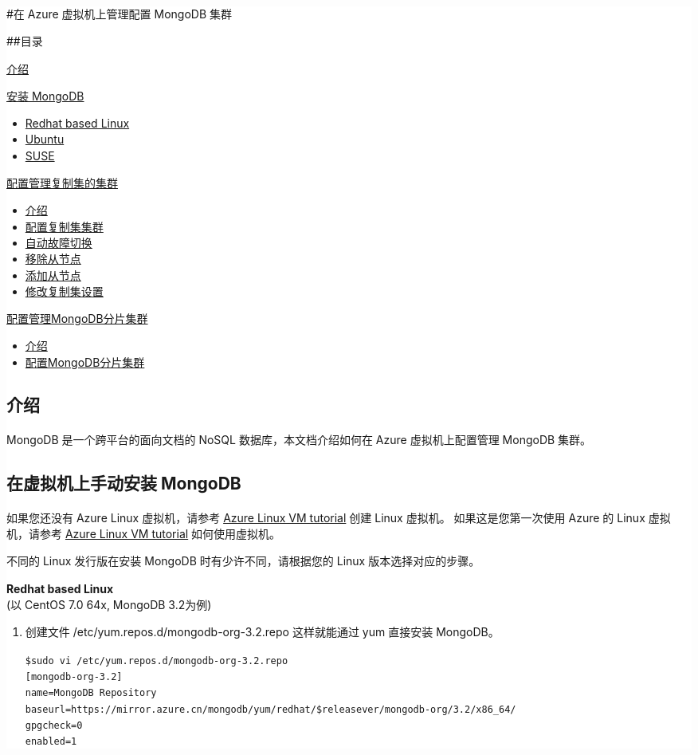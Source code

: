 
<properties
	pageTitle="在 Azure 虚拟机上管理配置 MongoDB 集群 | Azure "
	description="了解如何管理配置 MongoDB 集群"
	services=" open-resource "
	documentationCenter=""
	authors=""
	manager=""
	editor="Lingli"/>

<tags
	ms.service="open-source-mongodb" 
	wacn.date="05/26/2017"/>

#在 Azure 虚拟机上管理配置 MongoDB 集群

##目录  

[介绍](#introduction)

[安装 MongoDB](#install-MongoDB)

- [Redhat based Linux](#Redhat-based-Linux)
- [Ubuntu](#Ubuntu)
- [SUSE](#SUSE)

[配置管理复制集的集群](#config-cluster)

- [介绍](#introduction-1)
- [配置复制集集群](#config-copy-cluster)
- [自动故障切换](#auto-trouble-switch)
- [移除从节点](#remove-childnode)
- [添加从节点](#add-childnode)
- [修改复制集设置](#modify-copycluster-config)

[配置管理MongoDB分片集群](#manage-config-MongoDB-neafcluster)

- [介绍](#introduction-2)
- [配置MongoDB分片集群](#config-MongoDB-neafcluster)


##	<a name="introduction"></a>介绍
MongoDB 是一个跨平台的面向文档的 NoSQL 数据库，本文档介绍如何在 Azure 虚拟机上配置管理 MongoDB 集群。
## <a name="install-MongoDB"></a>在虚拟机上手动安装 MongoDB
如果您还没有 Azure Linux 虚拟机，请参考 [Azure Linux VM tutorial](/documentation/articles/virtual-machines-linux-quick-create-portal/) 创建 Linux 虚拟机。
如果这是您第一次使用 Azure 的 Linux 虚拟机，请参考 [Azure Linux VM tutorial](/documentation/articles/virtual-machines-linux-quick-create-portal/) 如何使用虚拟机。

不同的 Linux 发行版在安装 MongoDB 时有少许不同，请根据您的 Linux 版本选择对应的步骤。

<a name="Redhat-based-Linux"></a>**Redhat based Linux**    
	(以 CentOS 7.0 64x, MongoDB 3.2为例)  

1.	创建文件 /etc/yum.repos.d/mongodb-org-3.2.repo 这样就能通过 yum 直接安装 MongoDB。   
		
		$sudo vi /etc/yum.repos.d/mongodb-org-3.2.repo
		[mongodb-org-3.2]
		name=MongoDB Repository
		baseurl=https://mirror.azure.cn/mongodb/yum/redhat/$releasever/mongodb-org/3.2/x86_64/
		gpgcheck=0
		enabled=1
